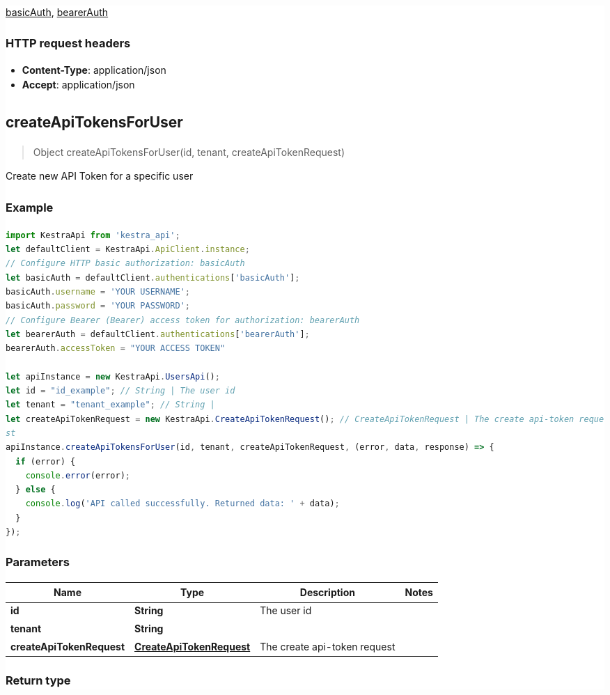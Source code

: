 [basicAuth](../README.md#basicAuth), [bearerAuth](../README.md#bearerAuth)

### HTTP request headers

- **Content-Type**: application/json
- **Accept**: application/json


## createApiTokensForUser

> Object createApiTokensForUser(id, tenant, createApiTokenRequest)

Create new API Token for a specific user

### Example

```javascript
import KestraApi from 'kestra_api';
let defaultClient = KestraApi.ApiClient.instance;
// Configure HTTP basic authorization: basicAuth
let basicAuth = defaultClient.authentications['basicAuth'];
basicAuth.username = 'YOUR USERNAME';
basicAuth.password = 'YOUR PASSWORD';
// Configure Bearer (Bearer) access token for authorization: bearerAuth
let bearerAuth = defaultClient.authentications['bearerAuth'];
bearerAuth.accessToken = "YOUR ACCESS TOKEN"

let apiInstance = new KestraApi.UsersApi();
let id = "id_example"; // String | The user id
let tenant = "tenant_example"; // String | 
let createApiTokenRequest = new KestraApi.CreateApiTokenRequest(); // CreateApiTokenRequest | The create api-token request
apiInstance.createApiTokensForUser(id, tenant, createApiTokenRequest, (error, data, response) => {
  if (error) {
    console.error(error);
  } else {
    console.log('API called successfully. Returned data: ' + data);
  }
});
```

### Parameters


Name | Type | Description  | Notes
------------- | ------------- | ------------- | -------------
 **id** | **String**| The user id | 
 **tenant** | **String**|  | 
 **createApiTokenRequest** | [**CreateApiTokenRequest**](CreateApiTokenRequest.md)| The create api-token request | 

### Return type
